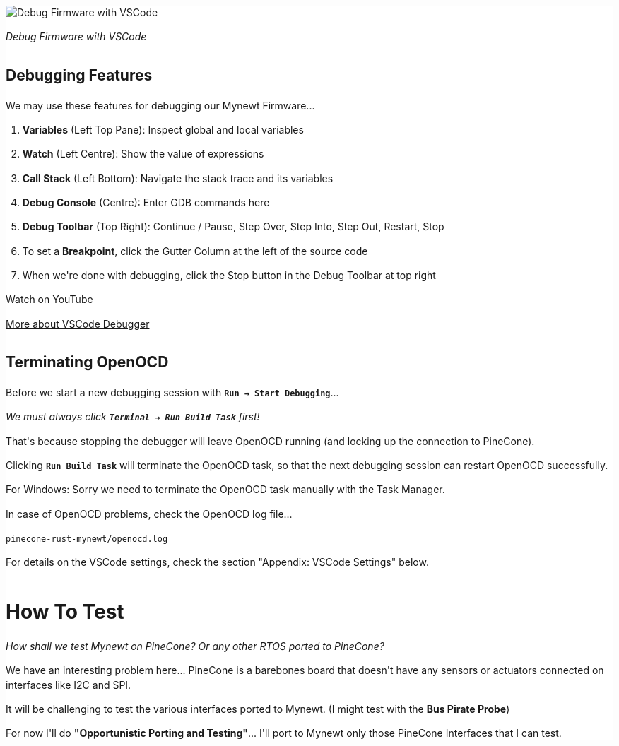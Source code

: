 ![Debug Firmware with VSCode](https://lupyuen.github.io/images/mynewt-debug.png)

_Debug Firmware with VSCode_

## Debugging Features

We may use these features for debugging our Mynewt Firmware...

1.  __Variables__ (Left Top Pane): Inspect global and local variables

1.  __Watch__ (Left Centre): Show the value of expressions

1.  __Call Stack__ (Left Bottom): Navigate the stack trace and its variables

1.  __Debug Console__ (Centre): Enter GDB commands here

1.  __Debug Toolbar__ (Top Right): Continue / Pause, Step Over, Step Into, Step Out, Restart, Stop

1.  To set a __Breakpoint__, click the Gutter Column at the left of the source code

1.  When we're done with debugging, click the Stop button in the Debug Toolbar at top right

[Watch on YouTube](https://youtu.be/iDS8CBplSw8)

[More about VSCode Debugger](https://code.visualstudio.com/docs/editor/debugging)

## Terminating OpenOCD

Before we start a new debugging session with __`Run → Start Debugging`__...

_We must always click __`Terminal → Run Build Task`__ first!_

That's because stopping the debugger will leave OpenOCD running (and locking up the connection to PineCone). 

Clicking __`Run Build Task`__ will terminate the OpenOCD task, so that the next debugging session can restart OpenOCD successfully.

For Windows: Sorry we need to terminate the OpenOCD task manually with the Task Manager.

In case of OpenOCD problems, check the OpenOCD log file...

```text
pinecone-rust-mynewt/openocd.log
```

For details on the VSCode settings, check the section "Appendix: VSCode Settings" below.

# How To Test

_How shall we test Mynewt on PineCone? Or any other RTOS ported to PineCone?_

We have an interesting problem here... PineCone is a barebones board that doesn't have any sensors or actuators connected on interfaces like I2C and SPI.

It will be challenging to test the various interfaces ported to Mynewt. (I might test with the [__Bus Pirate Probe__](http://dangerousprototypes.com/docs/Bus_Pirate))

For now I'll do __"Opportunistic Porting and Testing"__... I'll port to Mynewt only those PineCone Interfaces that I can test.
